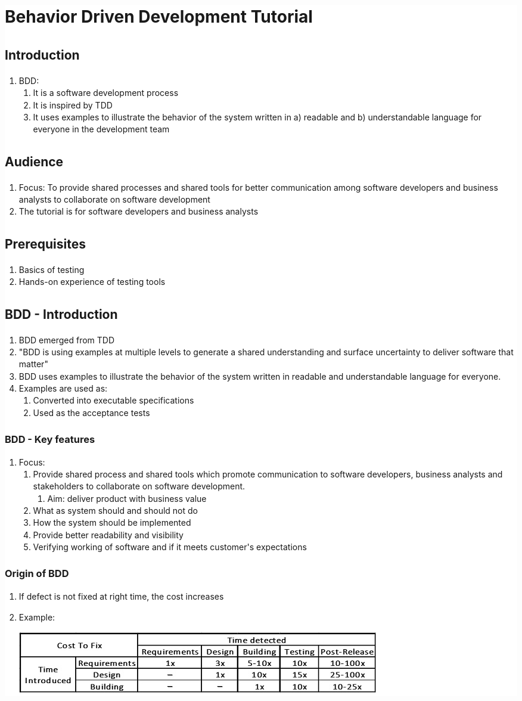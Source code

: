 # Behavior Driven Development Tutorial #
## Introduction ##
1. BDD: 
	1. It is a software development process
	2. It is inspired by TDD
	3. It uses examples to illustrate the behavior of the system written in a) readable and b) understandable language for everyone in the development team

## Audience ##
1. Focus: To provide shared processes and shared tools for better communication among software developers and business analysts to collaborate on software development
2. The tutorial is for software developers and business analysts

## Prerequisites ##
1. Basics of testing
2. Hands-on experience of testing tools

## BDD - Introduction ##
1. BDD emerged from TDD
2. "BDD is using examples at multiple levels to generate a shared understanding and surface uncertainty to deliver software that matter"
3. BDD uses examples to illustrate the behavior of the system written in readable and understandable language for everyone.
4. Examples are used as:
	1. Converted into executable specifications
	2. Used as the acceptance tests

### BDD - Key features ##
1. Focus:
	1. Provide shared process and shared tools which promote communication to software developers, business analysts and stakeholders to collaborate on software development.
		1. Aim: deliver product with business value
	2. What as system should and should not do
	3. How the system should be implemented
	4. Provide better readability and visibility
	5. Verifying working of software and if it meets customer's expectations

### Origin of BDD ##
1. If defect is not fixed at right time, the cost increases
2. Example:

	![origin_of_bdd.jpg](origin_of_bdd.jpg)
